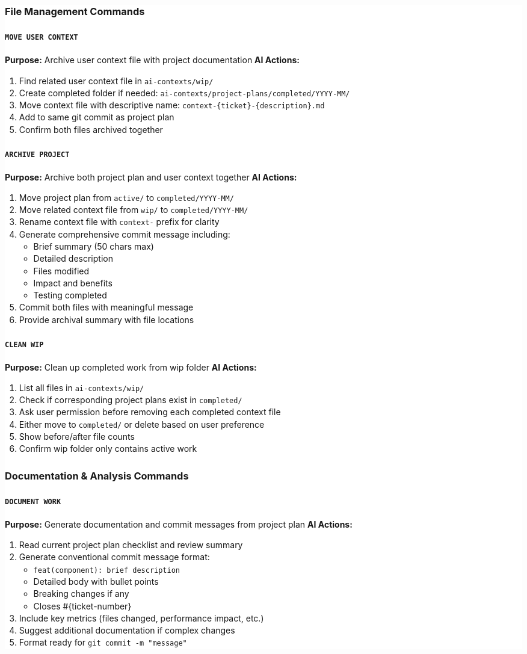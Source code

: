 ### **File Management Commands**

#### `MOVE USER CONTEXT`
**Purpose:** Archive user context file with project documentation
**AI Actions:**
1. Find related user context file in `ai-contexts/wip/`
2. Create completed folder if needed: `ai-contexts/project-plans/completed/YYYY-MM/`
3. Move context file with descriptive name: `context-{ticket}-{description}.md`
4. Add to same git commit as project plan
5. Confirm both files archived together

#### `ARCHIVE PROJECT`
**Purpose:** Archive both project plan and user context together
**AI Actions:**
1. Move project plan from `active/` to `completed/YYYY-MM/`
2. Move related context file from `wip/` to `completed/YYYY-MM/`
3. Rename context file with `context-` prefix for clarity
4. Generate comprehensive commit message including:
   - Brief summary (50 chars max)
   - Detailed description
   - Files modified
   - Impact and benefits
   - Testing completed
5. Commit both files with meaningful message
6. Provide archival summary with file locations

#### `CLEAN WIP`
**Purpose:** Clean up completed work from wip folder
**AI Actions:**
1. List all files in `ai-contexts/wip/`
2. Check if corresponding project plans exist in `completed/`
3. Ask user permission before removing each completed context file
4. Either move to `completed/` or delete based on user preference
5. Show before/after file counts
6. Confirm wip folder only contains active work

### **Documentation & Analysis Commands**

#### `DOCUMENT WORK`
**Purpose:** Generate documentation and commit messages from project plan
**AI Actions:**
1. Read current project plan checklist and review summary
2. Generate conventional commit message format:
   - `feat(component): brief description`
   - Detailed body with bullet points
   - Breaking changes if any
   - Closes #{ticket-number}
3. Include key metrics (files changed, performance impact, etc.)
4. Suggest additional documentation if complex changes
5. Format ready for `git commit -m "message"`
